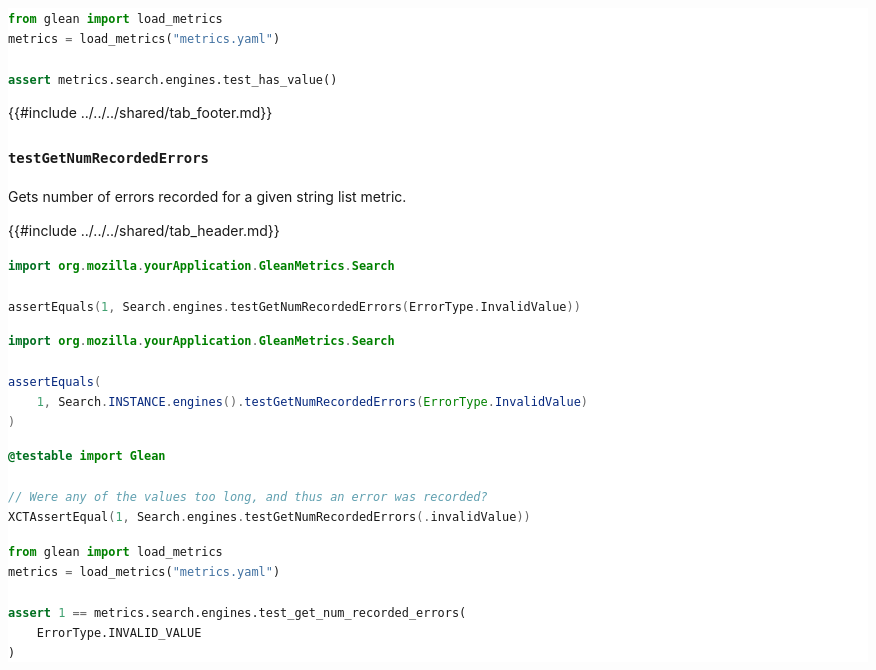 ```python
from glean import load_metrics
metrics = load_metrics("metrics.yaml")

assert metrics.search.engines.test_has_value()
```

</div>
<div data-lang="Rust" class="tab"></div>
<div data-lang="JavaScript" class="tab"></div>
<div data-lang="Firefox Desktop" class="tab"></div>
{{#include ../../../shared/tab_footer.md}}

### `testGetNumRecordedErrors`

Gets number of errors recorded for a given string list metric.

{{#include ../../../shared/tab_header.md}}
<div data-lang="Kotlin" class="tab">

```Kotlin
import org.mozilla.yourApplication.GleanMetrics.Search

assertEquals(1, Search.engines.testGetNumRecordedErrors(ErrorType.InvalidValue))
```

</div>
<div data-lang="Java" class="tab">

```Java
import org.mozilla.yourApplication.GleanMetrics.Search

assertEquals(
    1, Search.INSTANCE.engines().testGetNumRecordedErrors(ErrorType.InvalidValue)
)
```

</div>
<div data-lang="Swift" class="tab">

```Swift
@testable import Glean

// Were any of the values too long, and thus an error was recorded?
XCTAssertEqual(1, Search.engines.testGetNumRecordedErrors(.invalidValue))
```

</div>
<div data-lang="Python" class="tab">

```Python
from glean import load_metrics
metrics = load_metrics("metrics.yaml")

assert 1 == metrics.search.engines.test_get_num_recorded_errors(
    ErrorType.INVALID_VALUE
)
```
